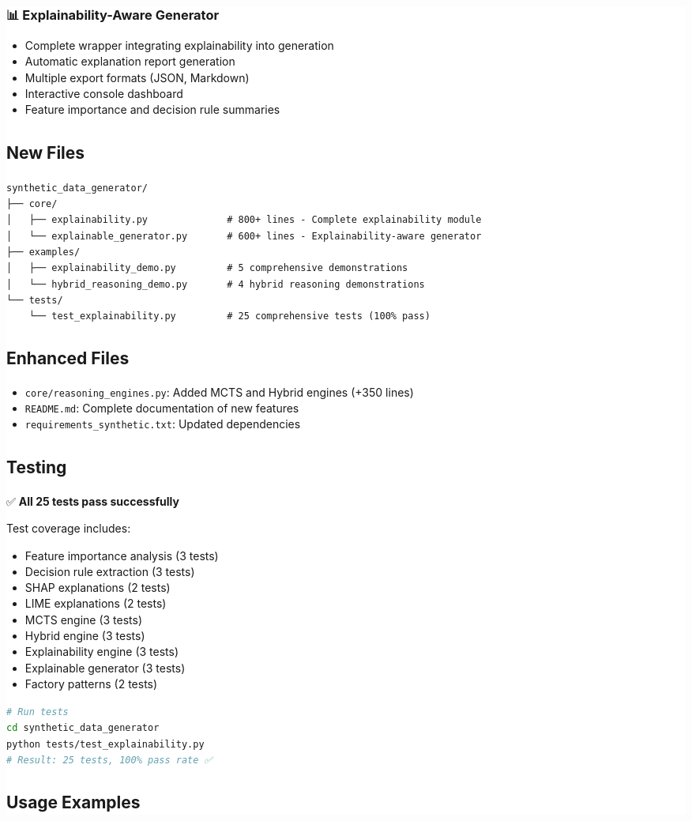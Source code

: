 ### 📊 Explainability-Aware Generator

- Complete wrapper integrating explainability into generation
- Automatic explanation report generation
- Multiple export formats (JSON, Markdown)
- Interactive console dashboard
- Feature importance and decision rule summaries

## New Files

```
synthetic_data_generator/
├── core/
│   ├── explainability.py              # 800+ lines - Complete explainability module
│   └── explainable_generator.py       # 600+ lines - Explainability-aware generator
├── examples/
│   ├── explainability_demo.py         # 5 comprehensive demonstrations
│   └── hybrid_reasoning_demo.py       # 4 hybrid reasoning demonstrations
└── tests/
    └── test_explainability.py         # 25 comprehensive tests (100% pass)
```

## Enhanced Files

- `core/reasoning_engines.py`: Added MCTS and Hybrid engines (+350 lines)
- `README.md`: Complete documentation of new features
- `requirements_synthetic.txt`: Updated dependencies

## Testing

✅ **All 25 tests pass successfully**

Test coverage includes:
- Feature importance analysis (3 tests)
- Decision rule extraction (3 tests)
- SHAP explanations (2 tests)
- LIME explanations (2 tests)
- MCTS engine (3 tests)
- Hybrid engine (3 tests)
- Explainability engine (3 tests)
- Explainable generator (3 tests)
- Factory patterns (2 tests)

```bash
# Run tests
cd synthetic_data_generator
python tests/test_explainability.py
# Result: 25 tests, 100% pass rate ✅
```

## Usage Examples
